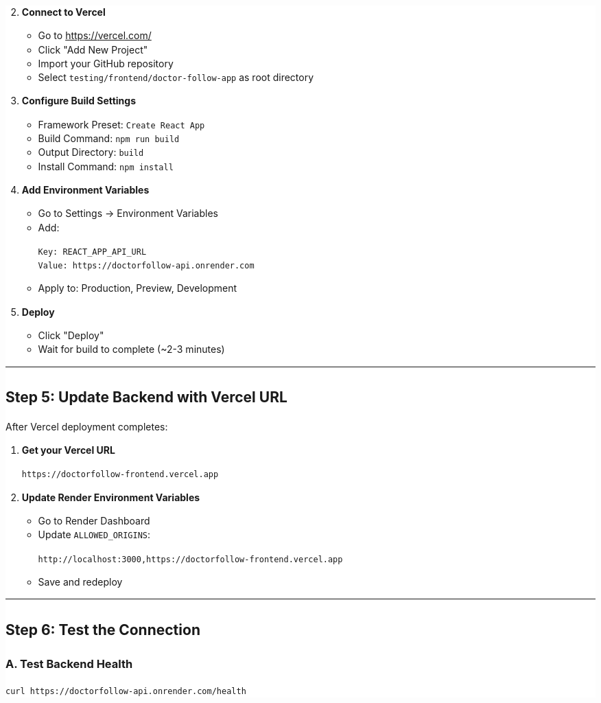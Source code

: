2. **Connect to Vercel**
   - Go to https://vercel.com/
   - Click "Add New Project"
   - Import your GitHub repository
   - Select `testing/frontend/doctor-follow-app` as root directory

3. **Configure Build Settings**
   - Framework Preset: `Create React App`
   - Build Command: `npm run build`
   - Output Directory: `build`
   - Install Command: `npm install`

4. **Add Environment Variables**
   - Go to Settings → Environment Variables
   - Add:
     ```
     Key: REACT_APP_API_URL
     Value: https://doctorfollow-api.onrender.com
     ```
   - Apply to: Production, Preview, Development

5. **Deploy**
   - Click "Deploy"
   - Wait for build to complete (~2-3 minutes)

---

## Step 5: Update Backend with Vercel URL

After Vercel deployment completes:

1. **Get your Vercel URL**
   ```
   https://doctorfollow-frontend.vercel.app
   ```

2. **Update Render Environment Variables**
   - Go to Render Dashboard
   - Update `ALLOWED_ORIGINS`:
     ```
     http://localhost:3000,https://doctorfollow-frontend.vercel.app
     ```
   - Save and redeploy

---

## Step 6: Test the Connection

### A. Test Backend Health

```bash
curl https://doctorfollow-api.onrender.com/health
```
